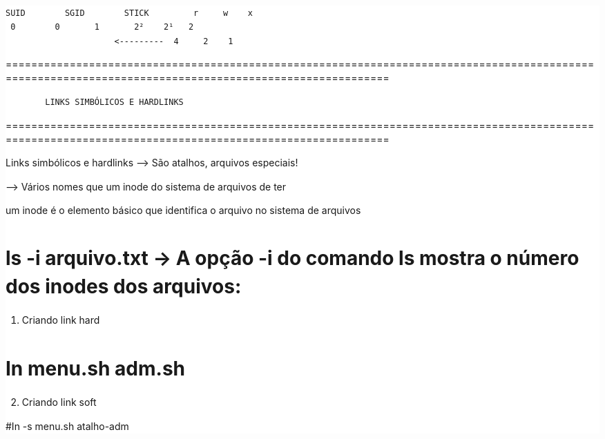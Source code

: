 

	SUID		SGID		STICK         r		w	 x
	 0		  0		  1	      2²	2¹ 	 2
	 			          <---------  4	  	2	 1


	


========================================================================================================================================================

			LINKS SIMBÓLICOS E HARDLINKS

========================================================================================================================================================

Links simbólicos e hardlinks --> São atalhos, arquivos especiais!

--> Vários nomes que um inode do sistema de arquivos de ter


um inode é o elemento básico que identifica o arquivo no sistema de arquivos


# ls -i arquivo.txt -> A opção -i do comando ls mostra o número dos inodes dos arquivos:

1. Criando link hard

# In menu.sh adm.sh

2. Criando link soft

#In -s menu.sh atalho-adm

